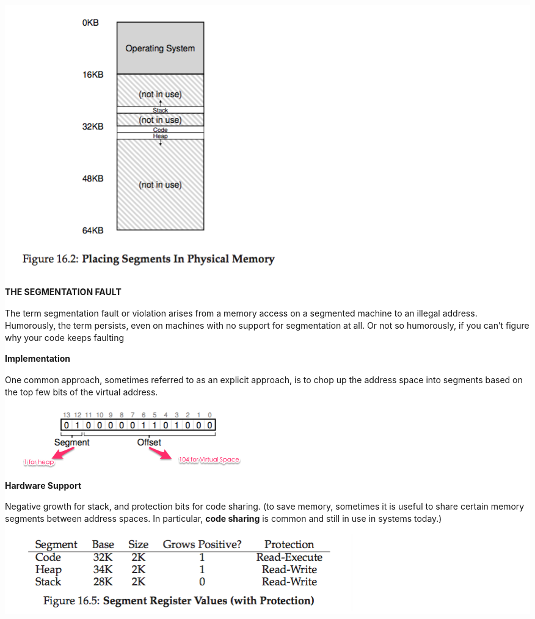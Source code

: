 ![os-segmentation.png](https://github.com/ifyouseewendy/ifyouseewendy.github.io/raw/source/image-repo/os-segmentation.png)

**THE SEGMENTATION FAULT**

The term segmentation fault or violation arises from a memory access on a segmented machine to an illegal address. Humorously, the term persists, even on machines with no support for segmentation at all. Or not so humorously, if you can’t figure why your code keeps faulting

**Implementation**

One common approach, sometimes referred to as an explicit approach, is to chop up the address space into segments based on the top few bits of the virtual address.

![os-segmentation_implementation.png](https://github.com/ifyouseewendy/ifyouseewendy.github.io/raw/source/image-repo/os-segmentation_implementation.png)

**Hardware Support**

Negative growth for stack, and protection bits for code sharing. (to save memory, sometimes it is useful to share certain memory segments between address spaces. In particular, **code sharing** is common and still in use in systems today.)

![os-segmentation_register_with_protection.png](https://github.com/ifyouseewendy/ifyouseewendy.github.io/raw/source/image-repo/os-segmentation_register_with_protection.png)

